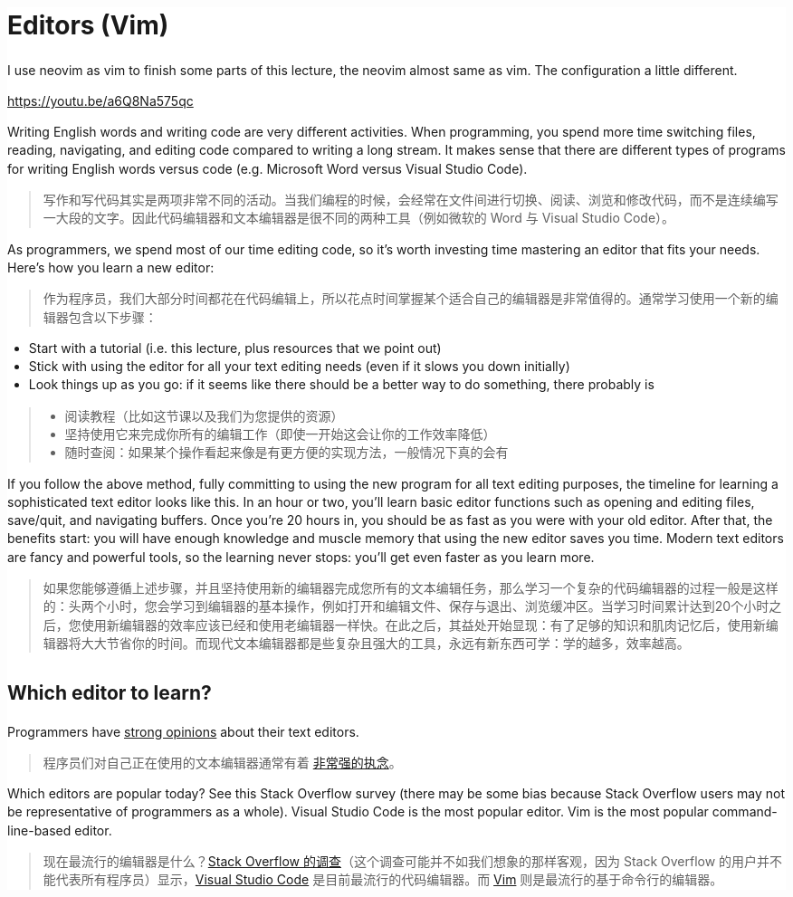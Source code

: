 # Editors (Vim)

I use neovim as vim to finish some parts of this lecture, the neovim almost same as vim. The configuration a little different.

https://youtu.be/a6Q8Na575qc

Writing English words and writing code are very different activities. When programming, you spend more time switching files, reading, navigating, and editing code compared to writing a long stream. It makes sense that there are different types of programs for writing English words versus code (e.g. Microsoft Word versus Visual Studio Code).

> 写作和写代码其实是两项非常不同的活动。当我们编程的时候，会经常在文件间进行切换、阅读、浏览和修改代码，而不是连续编写一大段的文字。因此代码编辑器和文本编辑器是很不同的两种工具（例如微软的 Word 与 Visual Studio Code）。

As programmers, we spend most of our time editing code, so it’s worth investing time mastering an editor that fits your needs. Here’s how you learn a new editor:

> 作为程序员，我们大部分时间都花在代码编辑上，所以花点时间掌握某个适合自己的编辑器是非常值得的。通常学习使用一个新的编辑器包含以下步骤：

* Start with a tutorial (i.e. this lecture, plus resources that we point out)
* Stick with using the editor for all your text editing needs (even if it slows you down initially)
* Look things up as you go: if it seems like there should be a better way to do something, there probably is

> - 阅读教程（比如这节课以及我们为您提供的资源）
> - 坚持使用它来完成你所有的编辑工作（即使一开始这会让你的工作效率降低）
> - 随时查阅：如果某个操作看起来像是有更方便的实现方法，一般情况下真的会有

If you follow the above method, fully committing to using the new program for all text editing purposes, the timeline for learning a sophisticated text editor looks like this. In an hour or two, you’ll learn basic editor functions such as opening and editing files, save/quit, and navigating buffers. Once you’re 20 hours in, you should be as fast as you were with your old editor. After that, the benefits start: you will have enough knowledge and muscle memory that using the new editor saves you time. Modern text editors are fancy and powerful tools, so the learning never stops: you’ll get even faster as you learn more.

> 如果您能够遵循上述步骤，并且坚持使用新的编辑器完成您所有的文本编辑任务，那么学习一个复杂的代码编辑器的过程一般是这样的：头两个小时，您会学习到编辑器的基本操作，例如打开和编辑文件、保存与退出、浏览缓冲区。当学习时间累计达到20个小时之后，您使用新编辑器的效率应该已经和使用老编辑器一样快。在此之后，其益处开始显现：有了足够的知识和肌肉记忆后，使用新编辑器将大大节省你的时间。而现代文本编辑器都是些复杂且强大的工具，永远有新东西可学：学的越多，效率越高。

## Which editor to learn?

Programmers have [strong opinions](https://en.wikipedia.org/wiki/Editor_war) about their text editors.

> 程序员们对自己正在使用的文本编辑器通常有着 [非常强的执念](https://zh.wikipedia.org/wiki/编辑器之战)。

Which editors are popular today? See this Stack Overflow survey (there may be some bias because Stack Overflow users may not be representative of programmers as a whole). Visual Studio Code is the most popular editor. Vim is the most popular command-line-based editor.

> 现在最流行的编辑器是什么？[Stack Overflow 的调查](https://insights.stackoverflow.com/survey/2019/#development-environments-and-tools)（这个调查可能并不如我们想象的那样客观，因为 Stack Overflow 的用户并不能代表所有程序员）显示，[Visual Studio Code](https://code.visualstudio.com/) 是目前最流行的代码编辑器。而 [Vim](https://www.vim.org/) 则是最流行的基于命令行的编辑器。
